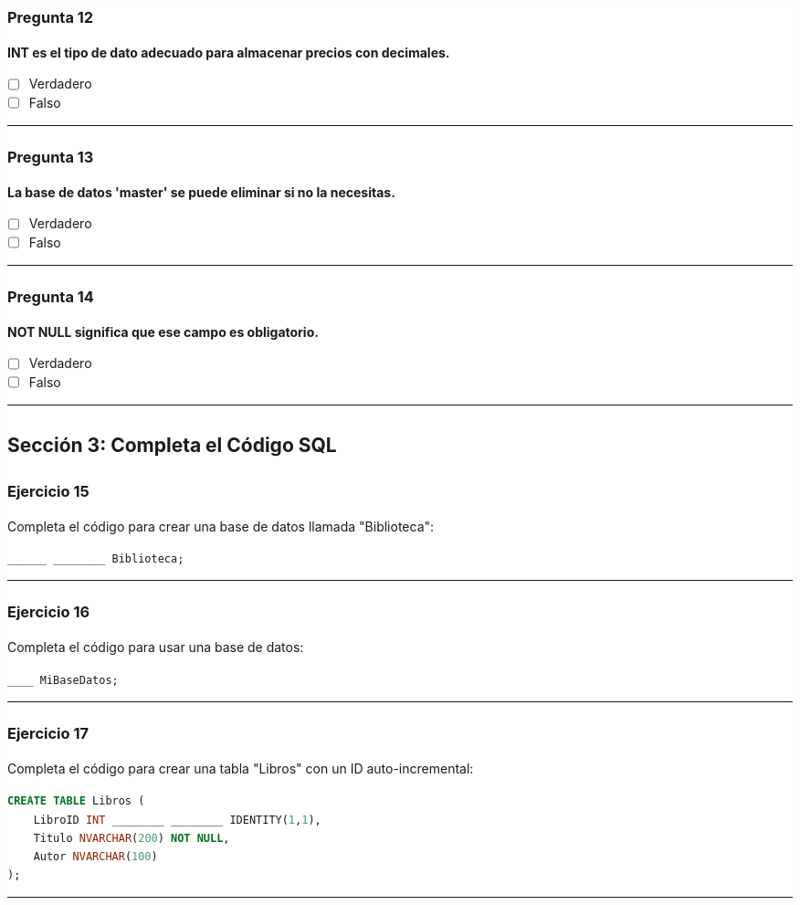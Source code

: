 
### Pregunta 12
**INT es el tipo de dato adecuado para almacenar precios con decimales.**

- [ ] Verdadero
- [ ] Falso

---

### Pregunta 13
**La base de datos 'master' se puede eliminar si no la necesitas.**

- [ ] Verdadero
- [ ] Falso

---

### Pregunta 14
**NOT NULL significa que ese campo es obligatorio.**

- [ ] Verdadero
- [ ] Falso

---

## Sección 3: Completa el Código SQL

### Ejercicio 15
Completa el código para crear una base de datos llamada "Biblioteca":

```sql
______ ________ Biblioteca;
```

---

### Ejercicio 16
Completa el código para usar una base de datos:

```sql
____ MiBaseDatos;
```

---

### Ejercicio 17
Completa el código para crear una tabla "Libros" con un ID auto-incremental:

```sql
CREATE TABLE Libros (
    LibroID INT ________ ________ IDENTITY(1,1),
    Titulo NVARCHAR(200) NOT NULL,
    Autor NVARCHAR(100)
);
```

---